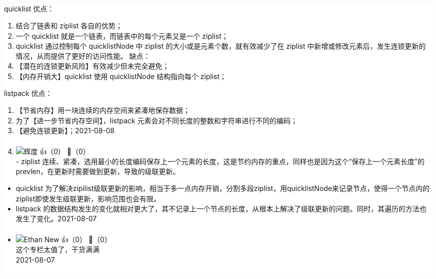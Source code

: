 quicklist
优点：
1. 结合了链表和 ziplist 各自的优势；
2. 一个 quicklist 就是一个链表，而链表中的每个元素又是一个 ziplist；
3. quicklist 通过控制每个 quicklistNode 中 ziplist 的大小或是元素个数，就有效减少了在 ziplist 中新增或修改元素后，发生连锁更新的情况，从而提供了更好的访问性能。
缺点：
1. 【潜在的连锁更新风险】有效减少但未完全避免；
2. 【内存开销大】quicklist 使用 quicklistNode 结构指向每个 ziplist；

listpack
优点：
1. 【节省内存】用一块连续的内存空间来紧凑地保存数据；
2. 为了【进一步节省内存空间】，listpack 元素会对不同长度的整数和字符串进行不同的编码；
3. 【避免连锁更新】；</div>2021-08-08</li><br/><li><img src="https://static001.geekbang.org/account/avatar/00/18/ae/cf/6186d936.jpg" width="30px"><span>辉度</span> 👍（0） 💬（0）<div>- ziplist 连续、紧凑，选用最小的长度编码保存上一个元素的长度，这是节约内存的重点，同样也是因为这个“保存上一个元素长度”的prevlen，在更新时需要做到更新，导致的级联更新。
- quicklist 为了解决zipilist级联更新的影响，相当于多一点内存开销，分割多段ziplist，用quicklistNode来记录节点，使得一个节点内的ziplist即使发生级联更新，影响范围也会有限。
- listpack 的数据结构发生的变化就相对更大了，其不记录上一个节点的长度，从根本上解决了级联更新的问题。同时，其遍历的方法也发生了变化。</div>2021-08-07</li><br/><li><img src="https://static001.geekbang.org/account/avatar/00/1f/7e/5a/da39f489.jpg" width="30px"><span>Ethan New</span> 👍（0） 💬（0）<div>这个专栏太值了，干货满满</div>2021-08-07</li><br/>
</ul>